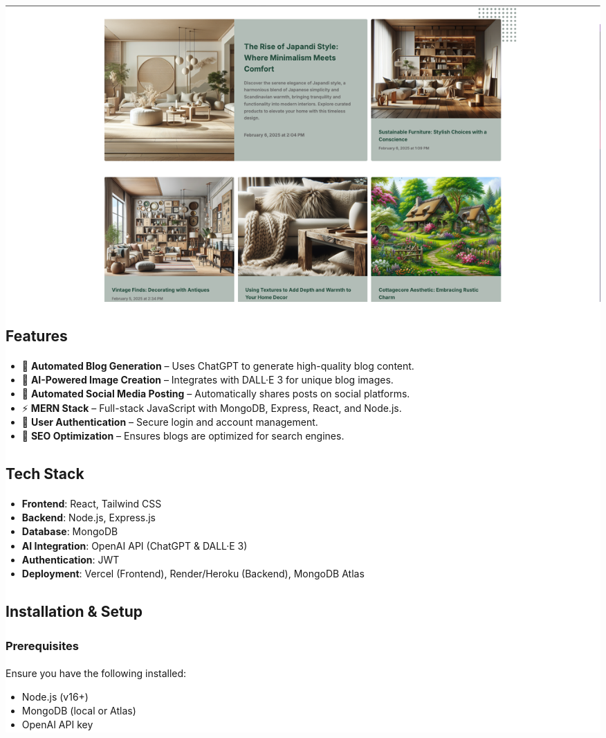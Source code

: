 ![Screen Shots2](https://github.com/frozzel/cozythrowie/blob/f3c4dbc91a5344158e7921b3cb44ab04966654b6/src/images/new/Screen1.png)



## Features
- 📝 **Automated Blog Generation** – Uses ChatGPT to generate high-quality blog content.
- 🎨 **AI-Powered Image Creation** – Integrates with DALL·E 3 for unique blog images.
- 📢 **Automated Social Media Posting** – Automatically shares posts on social platforms.
- ⚡ **MERN Stack** – Full-stack JavaScript with MongoDB, Express, React, and Node.js.
- 🔐 **User Authentication** – Secure login and account management.
- 🎯 **SEO Optimization** – Ensures blogs are optimized for search engines.

## Tech Stack
- **Frontend**: React, Tailwind CSS
- **Backend**: Node.js, Express.js
- **Database**: MongoDB
- **AI Integration**: OpenAI API (ChatGPT & DALL·E 3)
- **Authentication**: JWT
- **Deployment**: Vercel (Frontend), Render/Heroku (Backend), MongoDB Atlas

## Installation & Setup

### Prerequisites
Ensure you have the following installed:
- Node.js (v16+)
- MongoDB (local or Atlas)
- OpenAI API key
